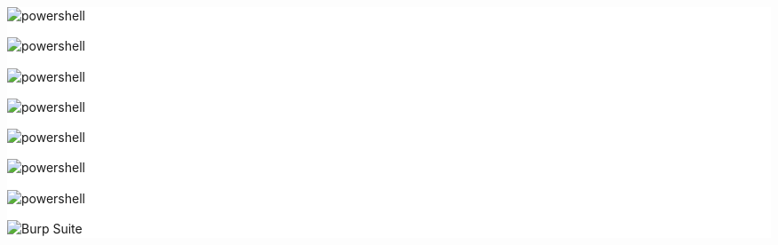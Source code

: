 <img
  height="32"
  width="32"
  src="https://cdn.simpleicons.org/kalilinux/black/white" alt="powershell"
/>

<img
  height="32"
  width="32"
  src="https://cdn.simpleicons.org/parrotsecurity/black/white" alt="powershell"
/>

<img
  height="32"
  width="32"
  src="https://cdn.simpleicons.org/ios/black/white" alt="powershell"
/>

<img
  height="32"
  width="32"
  src="https://cdn.simpleicons.org/android/black/white" alt="powershell"
/>

<img
  height="32"
  width="32"
  src="https://cdn.simpleicons.org/apple/black/white" alt="powershell"
/>

<img
  height="32"
  width="32"
  src="https://cdn.simpleicons.org/nixos/black/white" alt="powershell"
/>

<img
  height="32"
  width="32"
  src="https://cdn.simpleicons.org/nix/black/white" alt="powershell"
/>

<img
  height="32"
  width="32"
  src="https://cdn.simpleicons.org/burpsuite/FF6633"
  alt="Burp Suite"
/>

